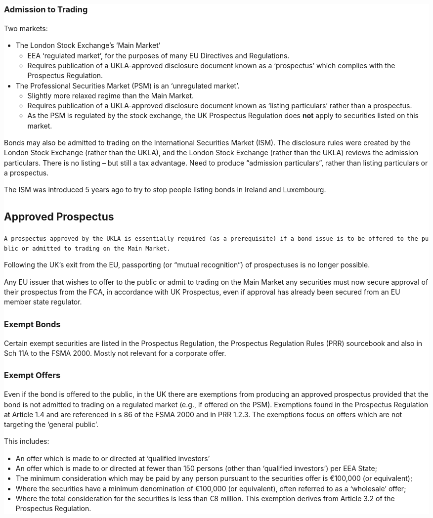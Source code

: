 ### Admission to Trading

Two markets:

- The London Stock Exchange’s ‘Main Market’
	- EEA ‘regulated market’, for the purposes of many EU Directives and Regulations.
	- Requires publication of a UKLA-approved disclosure document known as a ‘prospectus’ which complies with the Prospectus Regulation.
- The Professional Securities Market (PSM) is an ‘unregulated market’.
	- Slightly more relaxed regime than the Main Market.
	- Requires publication of a UKLA-approved disclosure document known as ‘listing particulars’ rather than a prospectus.
	- As the PSM is regulated by the stock exchange, the UK Prospectus Regulation does **not** apply to securities listed on this market.

Bonds may also be admitted to trading on the International Securities Market (ISM). The disclosure rules were created by the London Stock Exchange (rather than the UKLA), and the London Stock Exchange (rather than the UKLA) reviews the admission particulars. There is no listing – but still a tax advantage. Need to produce “admission particulars”, rather than listing particulars or a prospectus.

The ISM was introduced 5 years ago to try to stop people listing bonds in Ireland and Luxembourg.

## Approved Prospectus

```ad-tip
A prospectus approved by the UKLA is essentially required (as a prerequisite) if a bond issue is to be offered to the public or admitted to trading on the Main Market.
```

Following the UK’s exit from the EU, passporting (or “mutual recognition”) of prospectuses is no longer possible.

Any EU issuer that wishes to offer to the public or admit to trading on the Main Market any securities must now secure approval of their prospectus from the FCA, in accordance with UK Prospectus, even if approval has already been secured from an EU member state regulator.

### Exempt Bonds

Certain exempt securities are listed in the Prospectus Regulation, the Prospectus Regulation Rules (PRR) sourcebook and also in Sch 11A to the FSMA 2000. Mostly not relevant for a corporate offer.

### Exempt Offers

Even if the bond is offered to the public, in the UK there are exemptions from producing an approved prospectus provided that the bond is not admitted to trading on a regulated market (e.g., if offered on the PSM). Exemptions found in the Prospectus Regulation at Article 1.4 and are referenced in s 86 of the FSMA 2000 and in PRR 1.2.3. The exemptions focus on offers which are not targeting the ‘general public’.

This includes:

- An offer which is made to or directed at ‘qualified investors’
- An offer which is made to or directed at fewer than 150 persons (other than ‘qualified investors’) per EEA State;
- The minimum consideration which may be paid by any person pursuant to the securities offer is €100,000 (or equivalent);
- Where the securities have a minimum denomination of €100,000 (or equivalent), often referred to as a ‘wholesale’ offer;
- Where the total consideration for the securities is less than €8 million. This exemption derives from Article 3.2 of the Prospectus Regulation.
